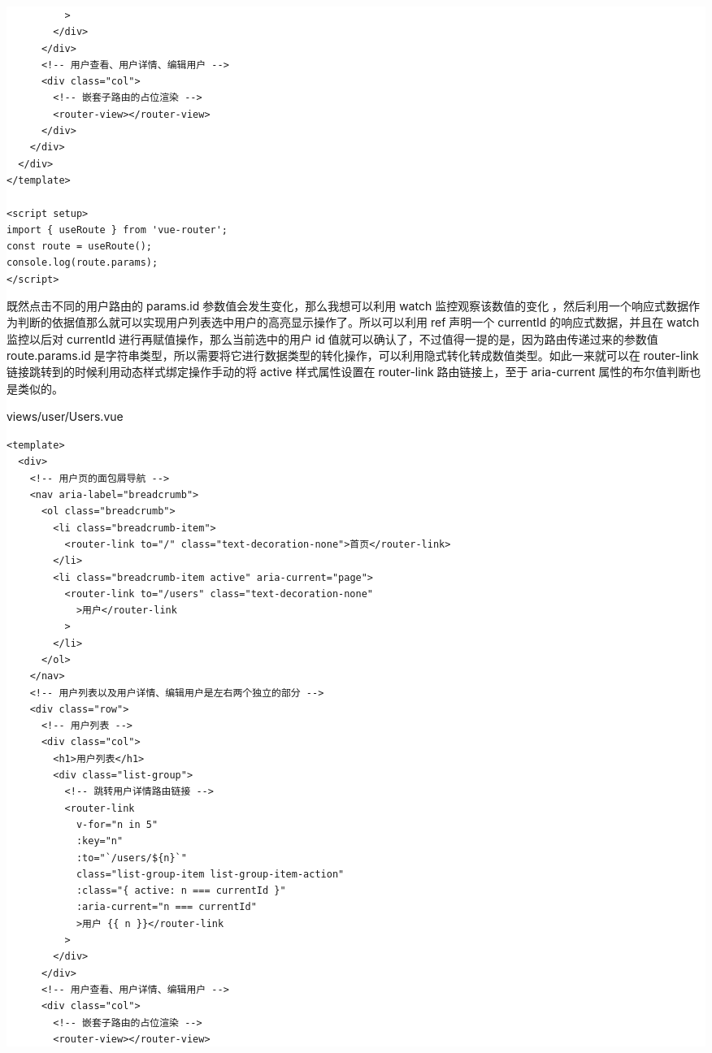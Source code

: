 ```vue {42-46}
          >
        </div>
      </div>
      <!-- 用户查看、用户详情、编辑用户 -->
      <div class="col">
        <!-- 嵌套子路由的占位渲染 -->
        <router-view></router-view>
      </div>
    </div>
  </div>
</template>

<script setup>
import { useRoute } from 'vue-router';
const route = useRoute();
console.log(route.params);
</script>
```

既然点击不同的用户路由的 params.id 参数值会发生变化，那么我想可以利用 watch 监控观察该数值的变化 ，然后利用一个响应式数据作为判断的依据值那么就可以实现用户列表选中用户的高亮显示操作了。所以可以利用 ref 声明一个 currentId 的响应式数据，并且在 watch 监控以后对 currentId 进行再赋值操作，那么当前选中的用户 id 值就可以确认了，不过值得一提的是，因为路由传递过来的参数值 route.params.id 是字符串类型，所以需要将它进行数据类型的转化操作，可以利用隐式转化转成数值类型。如此一来就可以在 router-link 链接跳转到的时候利用动态样式绑定操作手动的将 active 样式属性设置在 router-link 路由链接上，至于 aria-current 属性的布尔值判断也是类似的。

views/user/Users.vue

```vue {28-29,44-58}
<template>
  <div>
    <!-- 用户页的面包屑导航 -->
    <nav aria-label="breadcrumb">
      <ol class="breadcrumb">
        <li class="breadcrumb-item">
          <router-link to="/" class="text-decoration-none">首页</router-link>
        </li>
        <li class="breadcrumb-item active" aria-current="page">
          <router-link to="/users" class="text-decoration-none"
            >用户</router-link
          >
        </li>
      </ol>
    </nav>
    <!-- 用户列表以及用户详情、编辑用户是左右两个独立的部分 -->
    <div class="row">
      <!-- 用户列表 -->
      <div class="col">
        <h1>用户列表</h1>
        <div class="list-group">
          <!-- 跳转用户详情路由链接 -->
          <router-link
            v-for="n in 5"
            :key="n"
            :to="`/users/${n}`"
            class="list-group-item list-group-item-action"
            :class="{ active: n === currentId }"
            :aria-current="n === currentId"
            >用户 {{ n }}</router-link
          >
        </div>
      </div>
      <!-- 用户查看、用户详情、编辑用户 -->
      <div class="col">
        <!-- 嵌套子路由的占位渲染 -->
        <router-view></router-view>
```